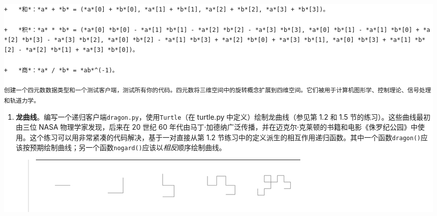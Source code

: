     +   *和*：*a* + *b* = (*a*[0] + *b*[0], *a*[1] + *b*[1], *a*[2] + *b*[2], *a*[3] + *b*[3])。

    +   *积*：*a* * *b* = (*a*[0] *b*[0] - *a*[1] *b*[1] - *a*[2] *b*[2] - *a*[3] *b*[3], *a*[0] *b*[1] - *a*[1] *b*[0] + *a*[2] *b*[3] - *a*[3] *b*[2], *a*[0] *b*[2] - *a*[1] *b*[3] + *a*[2] *b*[0] + *a*[3] *b*[1], *a*[0] *b*[3] + *a*[1] *b*[2] - *a*[2] *b*[1] + *a*[3] *b*[0])。

    +   *商*：*a* / *b* = *ab*^(-1)。

    创建一个四元数数据类型和一个测试客户端，测试所有你的代码。四元数将三维空间中的旋转概念扩展到四维空间。它们被用于计算机图形学、控制理论、信号处理和轨道力学。

1.  **龙曲线**。编写一个递归客户端`dragon.py`，使用`Turtle`（在 turtle.py 中定义）绘制龙曲线（参见第 1.2 和 1.5 节的练习）。这些曲线最初由三位 NASA 物理学家发现，后来在 20 世纪 60 年代由马丁·加德纳广泛传播，并在迈克尔·克莱顿的书籍和电影《侏罗纪公园》中使用。这个练习可以用非常紧凑的代码解决，基于一对直接从第 1.2 节练习中的定义派生的相互作用递归函数。其中一个函数`dragon()`应该按预期绘制曲线；另一个函数`nogard()`应该以*相反*顺序绘制曲线。

    > | ![](img/7c4d484cc7e510909e77b213809e6fa4.png) | ![](img/5fdf3c278a33a0bfcd4aae6677e4c37b.png) | ![](img/7902bc6f27da2bc21d3863503839883a.png) | ![](img/a568364f7e5c08e6d6ef8448cad7907c.png) | ![](img/f790b29cf1887a454b4f762e62735405.png) |
    > | --- | --- | --- | --- | --- |